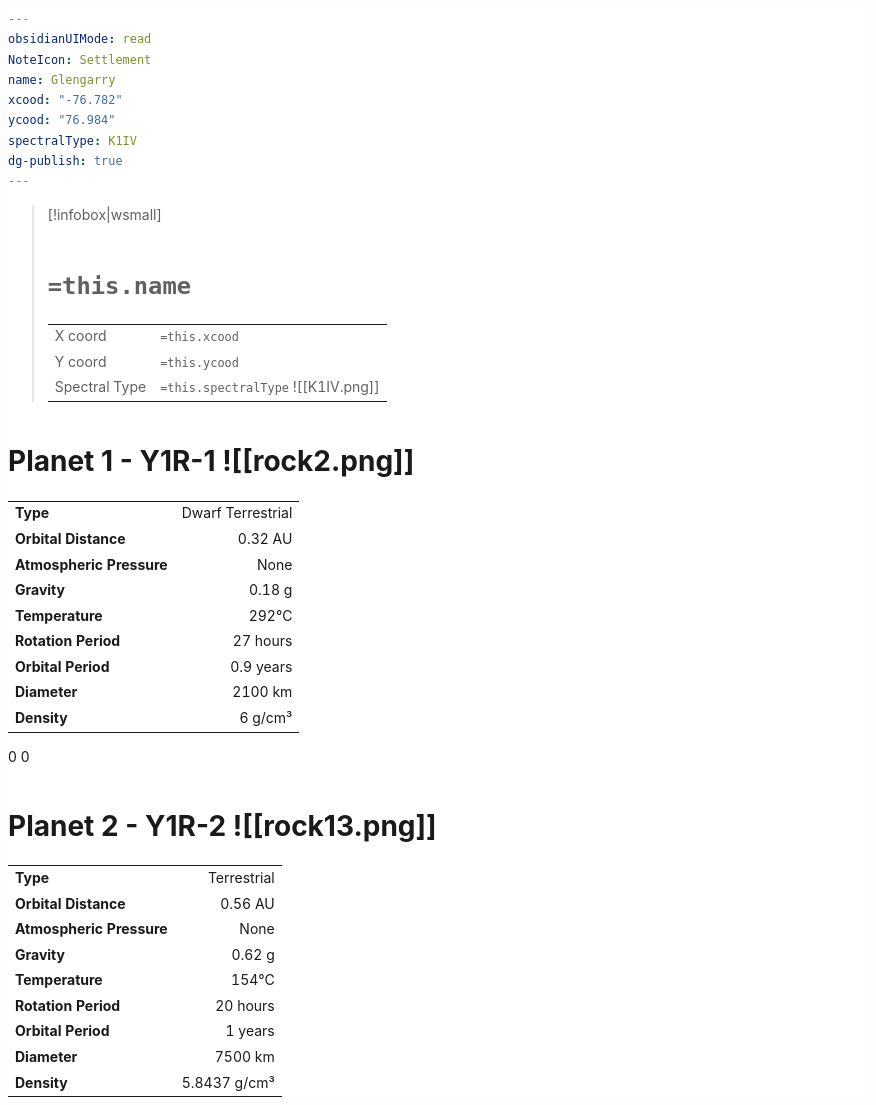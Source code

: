 ```yaml
---
obsidianUIMode: read
NoteIcon: Settlement
name: Glengarry
xcood: "-76.782"
ycood: "76.984"
spectralType: K1IV
dg-publish: true
---
```

> [!infobox|wsmall]
> # `=this.name`
> | | |
> | - | - |
> | X coord | `=this.xcood` |
> | Y coord| `=this.ycood` |
> | Spectral Type | `=this.spectralType` ![[K1IV.png]] |

# Planet 1 - Y1R-1 ![[rock2.png]]
|                             |                           |
| --------------------------- | -------------------------:|
| **Type**                    |             Dwarf Terrestrial |
| **Orbital Distance**        |   0.32 AU |
| **Atmospheric Pressure**    |       None |
| **Gravity**                 |        0.18 g |
| **Temperature**             |    292°C |
| **Rotation Period**         |  27 hours |
| **Orbital Period** | 0.9 years |
| **Diameter**                |      2100 km | 
| **Density**                 |    6 g/cm³ |



0
0



# Planet 2 - Y1R-2 ![[rock13.png]]
|                             |                           |
| --------------------------- | -------------------------:|
| **Type**                    |             Terrestrial |
| **Orbital Distance**        |   0.56 AU |
| **Atmospheric Pressure**    |       None |
| **Gravity**                 |        0.62 g |
| **Temperature**             |    154°C |
| **Rotation Period**         |  20 hours |
| **Orbital Period** | 1 years |
| **Diameter**                |      7500 km | 
| **Density**                 |    5.8437 g/cm³ |